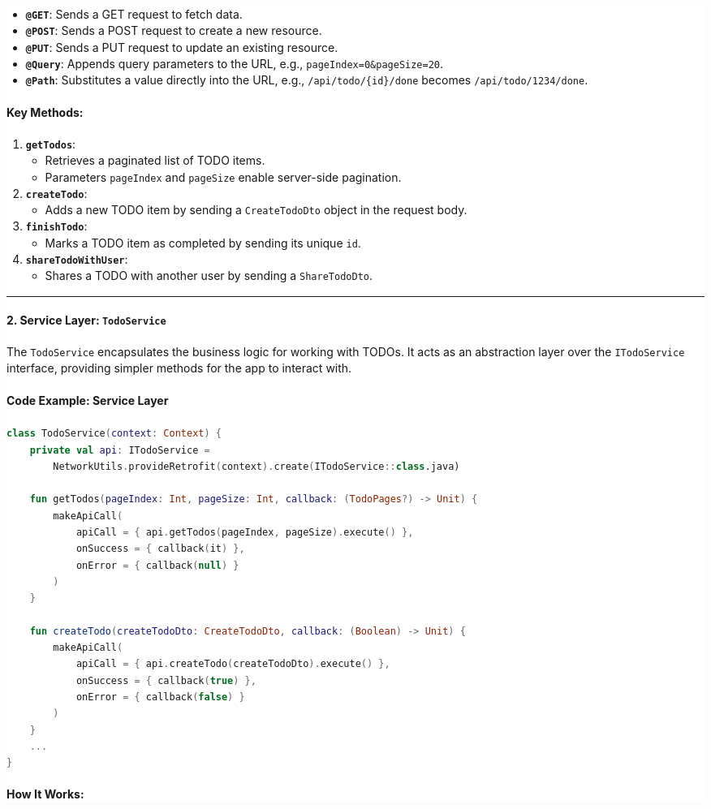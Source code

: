 - **`@GET`**: Sends a GET request to fetch data.
- **`@POST`**: Sends a POST request to create a new resource.
- **`@PUT`**: Sends a PUT request to update an existing resource.
- **`@Query`**: Appends query parameters to the URL, e.g., `pageIndex=0&pageSize=20`.
- **`@Path`**: Substitutes a value directly into the URL, e.g., `/api/todo/{id}/done` becomes
  `/api/todo/1234/done`.

#### **Key Methods**:

1. **`getTodos`**:
    - Retrieves a paginated list of TODO items.
    - Parameters `pageIndex` and `pageSize` enable server-side pagination.
2. **`createTodo`**:
    - Adds a new TODO item by sending a `CreateTodoDto` object in the request body.
3. **`finishTodo`**:
    - Marks a TODO item as completed by sending its unique `id`.
4. **`shareTodoWithUser`**:
    - Shares a TODO with another user by sending a `ShareTodoDto`.

---

#### **2. Service Layer: `TodoService`**

The `TodoService` encapsulates the business logic for working with TODOs. It acts as an abstraction
layer over the `ITodoService` interface, providing simpler methods for the app to interact with.

#### **Code Example: Service Layer**

```kotlin
class TodoService(context: Context) {
    private val api: ITodoService =
        NetworkUtils.provideRetrofit(context).create(ITodoService::class.java)

    fun getTodos(pageIndex: Int, pageSize: Int, callback: (TodoPages?) -> Unit) {
        makeApiCall(
            apiCall = { api.getTodos(pageIndex, pageSize).execute() },
            onSuccess = { callback(it) },
            onError = { callback(null) }
        )
    }

    fun createTodo(createTodoDto: CreateTodoDto, callback: (Boolean) -> Unit) {
        makeApiCall(
            apiCall = { api.createTodo(createTodoDto).execute() },
            onSuccess = { callback(true) },
            onError = { callback(false) }
        )
    }
    ...
}
```

#### **How It Works**:
